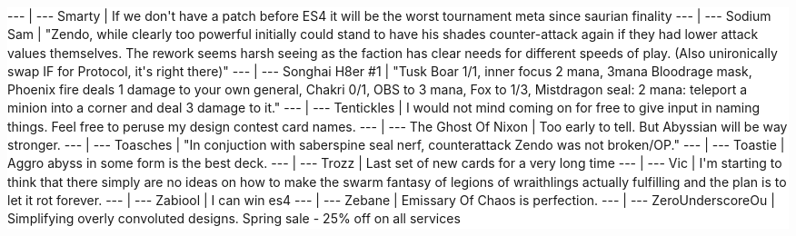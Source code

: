 --- | ---
Smarty | If we don't have a patch before ES4 it will be the worst tournament meta since saurian finality
--- | ---
Sodium Sam | "Zendo, while clearly too powerful initially could stand to have his shades counter-attack again if they had lower attack values themselves. The rework seems harsh seeing as the faction has clear needs for different speeds of play. (Also unironically swap IF for Protocol, it's right there)"
--- | ---
Songhai H8er #1 | "Tusk Boar 1/1, inner focus 2 mana, 3mana Bloodrage mask, Phoenix fire deals 1 damage to your own general, Chakri 0/1, OBS to 3 mana, Fox to 1/3, Mistdragon seal: 2 mana: teleport a minion into a corner and deal 3 damage to it."
--- | ---
Tentickles | I would not mind coming on for free to give input in naming things. Feel free to peruse my design contest card names.
--- | ---
The Ghost Of Nixon | Too early to tell. But Abyssian will be way stronger.
--- | ---
Toasches | "In conjuction with saberspine seal nerf, counterattack Zendo was not broken/OP."
--- | ---
Toastie | Aggro abyss in some form is the best deck.
--- | ---
Trozz | Last set of new cards for a very long time
--- | ---
Vic | I'm starting to think that there simply are no ideas on how to make the swarm fantasy of legions of wraithlings actually fulfilling and the plan is to let it rot forever.
--- | ---
Zabiool  | I can win es4
--- | ---
Zebane | Emissary Of Chaos is perfection.
--- | ---
ZeroUnderscoreOu | Simplifying overly convoluted designs. Spring sale - 25% off on all services
